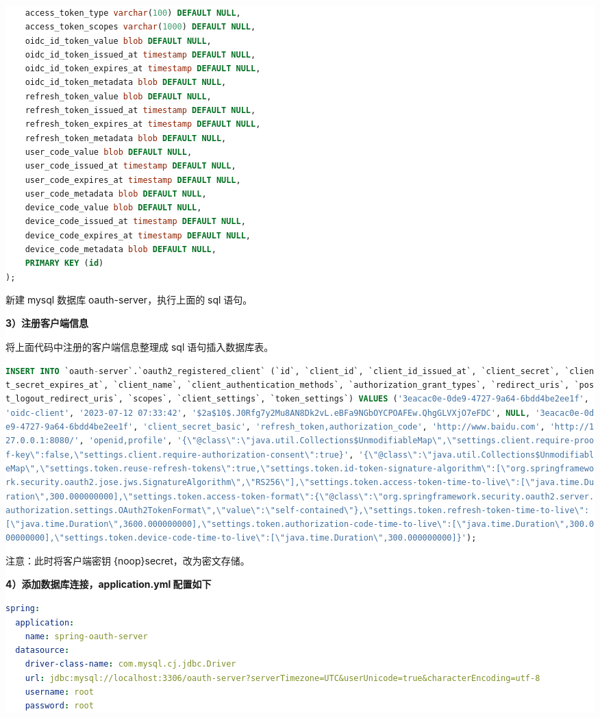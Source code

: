 ```sql
    access_token_type varchar(100) DEFAULT NULL,
    access_token_scopes varchar(1000) DEFAULT NULL,
    oidc_id_token_value blob DEFAULT NULL,
    oidc_id_token_issued_at timestamp DEFAULT NULL,
    oidc_id_token_expires_at timestamp DEFAULT NULL,
    oidc_id_token_metadata blob DEFAULT NULL,
    refresh_token_value blob DEFAULT NULL,
    refresh_token_issued_at timestamp DEFAULT NULL,
    refresh_token_expires_at timestamp DEFAULT NULL,
    refresh_token_metadata blob DEFAULT NULL,
    user_code_value blob DEFAULT NULL,
    user_code_issued_at timestamp DEFAULT NULL,
    user_code_expires_at timestamp DEFAULT NULL,
    user_code_metadata blob DEFAULT NULL,
    device_code_value blob DEFAULT NULL,
    device_code_issued_at timestamp DEFAULT NULL,
    device_code_expires_at timestamp DEFAULT NULL,
    device_code_metadata blob DEFAULT NULL,
    PRIMARY KEY (id)
);
```

新建 mysql 数据库 oauth-server，执行上面的 sql 语句。

**3）注册客户端信息**

将上面代码中注册的客户端信息整理成 sql 语句插入数据库表。

```sql
INSERT INTO `oauth-server`.`oauth2_registered_client` (`id`, `client_id`, `client_id_issued_at`, `client_secret`, `client_secret_expires_at`, `client_name`, `client_authentication_methods`, `authorization_grant_types`, `redirect_uris`, `post_logout_redirect_uris`, `scopes`, `client_settings`, `token_settings`) VALUES ('3eacac0e-0de9-4727-9a64-6bdd4be2ee1f', 'oidc-client', '2023-07-12 07:33:42', '$2a$10$.J0Rfg7y2Mu8AN8Dk2vL.eBFa9NGbOYCPOAFEw.QhgGLVXjO7eFDC', NULL, '3eacac0e-0de9-4727-9a64-6bdd4be2ee1f', 'client_secret_basic', 'refresh_token,authorization_code', 'http://www.baidu.com', 'http://127.0.0.1:8080/', 'openid,profile', '{\"@class\":\"java.util.Collections$UnmodifiableMap\",\"settings.client.require-proof-key\":false,\"settings.client.require-authorization-consent\":true}', '{\"@class\":\"java.util.Collections$UnmodifiableMap\",\"settings.token.reuse-refresh-tokens\":true,\"settings.token.id-token-signature-algorithm\":[\"org.springframework.security.oauth2.jose.jws.SignatureAlgorithm\",\"RS256\"],\"settings.token.access-token-time-to-live\":[\"java.time.Duration\",300.000000000],\"settings.token.access-token-format\":{\"@class\":\"org.springframework.security.oauth2.server.authorization.settings.OAuth2TokenFormat\",\"value\":\"self-contained\"},\"settings.token.refresh-token-time-to-live\":[\"java.time.Duration\",3600.000000000],\"settings.token.authorization-code-time-to-live\":[\"java.time.Duration\",300.000000000],\"settings.token.device-code-time-to-live\":[\"java.time.Duration\",300.000000000]}');
```

注意：此时将客户端密钥 {noop}secret，改为密文存储。

**4）添加数据库连接，application.yml 配置如下**

```yml
spring:
  application:
    name: spring-oauth-server
  datasource:
    driver-class-name: com.mysql.cj.jdbc.Driver
    url: jdbc:mysql://localhost:3306/oauth-server?serverTimezone=UTC&userUnicode=true&characterEncoding=utf-8
    username: root
    password: root
```

